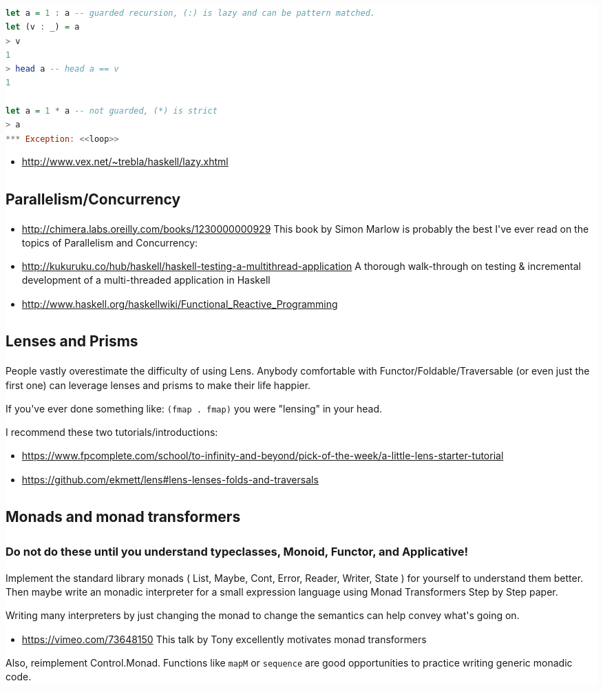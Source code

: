 ```haskell
let a = 1 : a -- guarded recursion, (:) is lazy and can be pattern matched.
let (v : _) = a
> v
1
> head a -- head a == v
1

let a = 1 * a -- not guarded, (*) is strict
> a
*** Exception: <<loop>>

```

- http://www.vex.net/~trebla/haskell/lazy.xhtml

## Parallelism/Concurrency

- http://chimera.labs.oreilly.com/books/1230000000929 This book by Simon Marlow is probably the best I've ever read on the topics of Parallelism and Concurrency:

- http://kukuruku.co/hub/haskell/haskell-testing-a-multithread-application A thorough walk-through on testing & incremental development of a multi-threaded application in Haskell

- http://www.haskell.org/haskellwiki/Functional_Reactive_Programming

## Lenses and Prisms

People vastly overestimate the difficulty of using Lens. Anybody comfortable with Functor/Foldable/Traversable (or even just the first one) can leverage lenses and prisms to make their life happier.

If you've ever done something like: `(fmap . fmap)` you were "lensing" in your head.

I recommend these two tutorials/introductions:

- https://www.fpcomplete.com/school/to-infinity-and-beyond/pick-of-the-week/a-little-lens-starter-tutorial

- https://github.com/ekmett/lens#lens-lenses-folds-and-traversals

## Monads and monad transformers

### Do not do these until you understand typeclasses, Monoid, Functor, and Applicative!

Implement the standard library monads ( List, Maybe, Cont, Error, Reader, Writer, State ) for yourself to understand them better. Then maybe write an monadic interpreter for a small expression language using Monad Transformers Step by Step paper.

Writing many interpreters by just changing the monad to change the semantics can help convey what's going on.

- https://vimeo.com/73648150 This talk by Tony excellently motivates monad transformers

Also, reimplement Control.Monad. Functions like `mapM` or `sequence` are good opportunities to practice writing generic monadic code.
